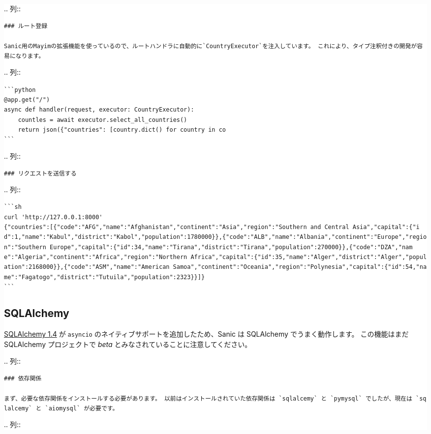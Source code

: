 ````
````

.. 列::

```
### ルート登録

Sanic用のMayimの拡張機能を使っているので、ルートハンドラに自動的に`CountryExecutor`を注入しています。 これにより、タイプ注釈付きの開発が容易になります。
```

.. 列::

````
```python
@app.get("/")
async def handler(request, executor: CountryExecutor):
    countles = await executor.select_all_countries()
    return json({"countries": [country.dict() for country in co
```
````

.. 列::

```
### リクエストを送信する
```

.. 列::

````
```sh
curl 'http://127.0.0.1:8000'
{"countries":[{"code":"AFG","name":"Afghanistan","continent":"Asia","region":"Southern and Central Asia","capital":{"id":1,"name":"Kabul","district":"Kabol","population":1780000}},{"code":"ALB","name":"Albania","continent":"Europe","region":"Southern Europe","capital":{"id":34,"name":"Tirana","district":"Tirana","population":270000}},{"code":"DZA","name":"Algeria","continent":"Africa","region":"Northern Africa","capital":{"id":35,"name":"Alger","district":"Alger","population":2168000}},{"code":"ASM","name":"American Samoa","continent":"Oceania","region":"Polynesia","capital":{"id":54,"name":"Fagatogo","district":"Tutuila","population":2323}}]}
```
````

## SQLAlchemy

[SQLAlchemy 1.4](https://docs.sqlalchemy.org/en/14/changelog/changelog_14.html) が `asyncio` のネイティブサポートを追加したため、Sanic は SQLAlchemy でうまく動作します。 この機能はまだ SQLAlchemy プロジェクトで _beta_ とみなされていることに注意してください。

.. 列::

```
### 依存関係

まず、必要な依存関係をインストールする必要があります。 以前はインストールされていた依存関係は `sqlalcemy` と `pymysql` でしたが、現在は `sqlalcemy` と `aiomysql` が必要です。
```

.. 列::
